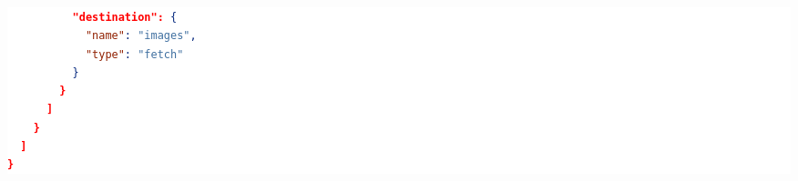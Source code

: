 ```json
          "destination": {
            "name": "images",
            "type": "fetch"
          }
        }
      ]
    }
  ]
}
```
